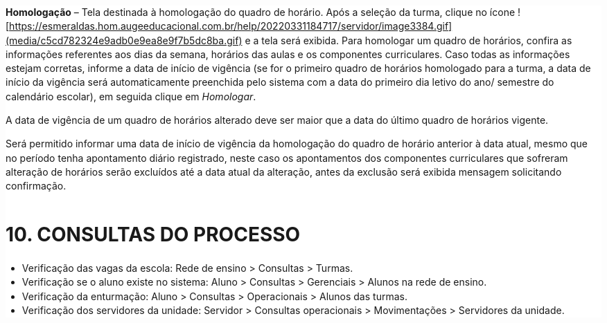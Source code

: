 **Homologação** – Tela destinada à homologação do quadro de horário. Após a seleção da turma, clique no ícone ![https://esmeraldas.hom.augeeducacional.com.br/help/20220331184717/servidor/image3384.gif](media/c5cd782324e9adb0e9ea8e9f7b5dc8ba.gif) e a tela será exibida. Para homologar um quadro de horários, confira as informações referentes aos dias da semana, horários das aulas e os componentes curriculares. Caso todas as informações estejam corretas, informe a data de início de vigência (se for o primeiro quadro de horários homologado para a turma, a data de início da vigência será automaticamente preenchida pelo sistema com a data do primeiro dia letivo do ano/ semestre do calendário escolar), em seguida clique em *Homologar*.

A data de vigência de um quadro de horários alterado deve ser maior que a data do último quadro de horários vigente.

Será permitido informar uma data de início de vigência da homologação do quadro de horário anterior à data atual, mesmo que no período tenha apontamento diário registrado, neste caso os apontamentos dos componentes curriculares que sofreram alteração de horários serão excluídos até a data atual da alteração, antes da exclusão será exibida mensagem solicitando confirmação.

# **10. CONSULTAS DO PROCESSO**

-   Verificação das vagas da escola: Rede de ensino \> Consultas \> Turmas.
-   Verificação se o aluno existe no sistema: Aluno \> Consultas \> Gerenciais \> Alunos na rede de ensino.
-   Verificação da enturmação: Aluno \> Consultas \> Operacionais \> Alunos das turmas.
-   Verificação dos servidores da unidade: Servidor \> Consultas operacionais \> Movimentações \> Servidores da unidade.
